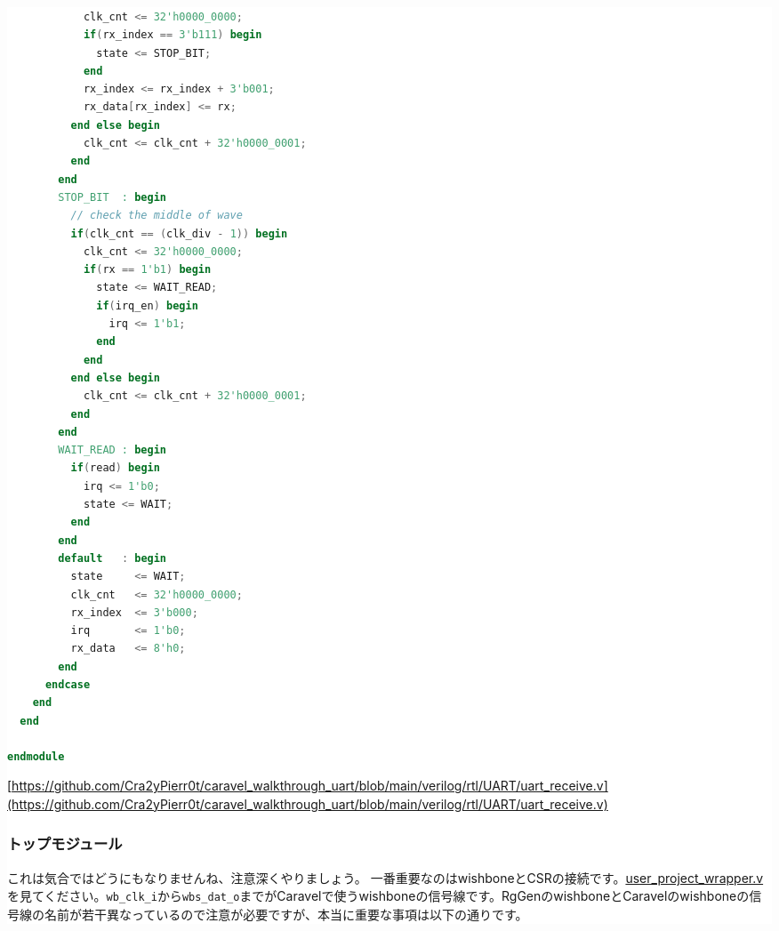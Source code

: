 ```verilog
            clk_cnt <= 32'h0000_0000;
            if(rx_index == 3'b111) begin
              state <= STOP_BIT;
            end
            rx_index <= rx_index + 3'b001;
            rx_data[rx_index] <= rx;
          end else begin
            clk_cnt <= clk_cnt + 32'h0000_0001;
          end
        end
        STOP_BIT  : begin
          // check the middle of wave
          if(clk_cnt == (clk_div - 1)) begin
            clk_cnt <= 32'h0000_0000;
            if(rx == 1'b1) begin
              state <= WAIT_READ;
              if(irq_en) begin
                irq <= 1'b1;
              end
            end
          end else begin
            clk_cnt <= clk_cnt + 32'h0000_0001;
          end
        end
        WAIT_READ : begin
          if(read) begin
            irq <= 1'b0;
            state <= WAIT;
          end
        end
        default   : begin
          state     <= WAIT;
          clk_cnt   <= 32'h0000_0000;
          rx_index  <= 3'b000;
          irq       <= 1'b0;
          rx_data   <= 8'h0;
        end
      endcase
    end
  end

endmodule
```
[https://github.com/Cra2yPierr0t/caravel_walkthrough_uart/blob/main/verilog/rtl/UART/uart_receive.v](https://github.com/Cra2yPierr0t/caravel_walkthrough_uart/blob/main/verilog/rtl/UART/uart_receive.v)

### トップモジュール

これは気合ではどうにもなりませんね、注意深くやりましょう。
一番重要なのはwishboneとCSRの接続です。[user_project_wrapper.v](https://github.com/efabless/caravel_user_project/blob/main/verilog/rtl/user_project_wrapper.v#L47-L56)を見てください。`wb_clk_i`から`wbs_dat_o`までがCaravelで使うwishboneの信号線です。RgGenのwishboneとCaravelのwishboneの信号線の名前が若干異なっているので注意が必要ですが、本当に重要な事項は以下の通りです。
